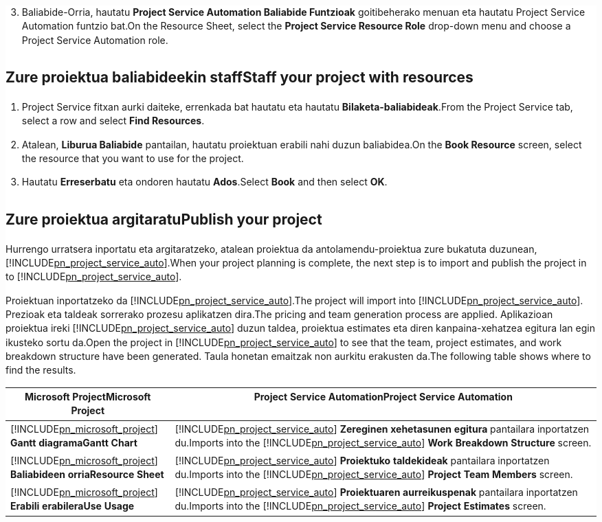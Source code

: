 3. <span data-ttu-id="c61de-130">Baliabide-Orria, hautatu **Project Service Automation Baliabide Funtzioak** goitibeherako menuan eta hautatu Project Service Automation funtzio bat.</span><span class="sxs-lookup"><span data-stu-id="c61de-130">On the Resource Sheet, select the **Project Service Resource Role** drop-down menu and choose a Project Service Automation role.</span></span>  

## <a name="staff-your-project-with-resources"></a><span data-ttu-id="c61de-131">Zure proiektua baliabideekin staff</span><span class="sxs-lookup"><span data-stu-id="c61de-131">Staff your project with resources</span></span>  

1.  <span data-ttu-id="c61de-132">Project Service fitxan aurki daiteke, errenkada bat hautatu eta hautatu **Bilaketa-baliabideak**.</span><span class="sxs-lookup"><span data-stu-id="c61de-132">From the Project Service tab, select a row and select **Find Resources**.</span></span>  

2.  <span data-ttu-id="c61de-133">Atalean, **Liburua Baliabide** pantailan, hautatu proiektuan erabili nahi duzun baliabidea.</span><span class="sxs-lookup"><span data-stu-id="c61de-133">On the **Book Resource** screen, select the resource that you want to use for the project.</span></span>  

3.  <span data-ttu-id="c61de-134">Hautatu **Erreserbatu** eta ondoren hautatu **Ados**.</span><span class="sxs-lookup"><span data-stu-id="c61de-134">Select **Book** and then select **OK**.</span></span>  

## <a name="publish-your-project"></a><span data-ttu-id="c61de-135">Zure proiektua argitaratu</span><span class="sxs-lookup"><span data-stu-id="c61de-135">Publish your project</span></span>  
<span data-ttu-id="c61de-136">Hurrengo urratsera inportatu eta argitaratzeko, atalean proiektua da antolamendu-proiektua zure bukatuta duzunean, [!INCLUDE[pn_project_service_auto](../includes/pn-project-service-auto.md)].</span><span class="sxs-lookup"><span data-stu-id="c61de-136">When your project planning is complete, the next step is to import and publish the project in to [!INCLUDE[pn_project_service_auto](../includes/pn-project-service-auto.md)].</span></span>  

<span data-ttu-id="c61de-137">Proiektuan inportatzeko da [!INCLUDE[pn_project_service_auto](../includes/pn-project-service-auto.md)].</span><span class="sxs-lookup"><span data-stu-id="c61de-137">The project will import into [!INCLUDE[pn_project_service_auto](../includes/pn-project-service-auto.md)].</span></span> <span data-ttu-id="c61de-138">Prezioak eta taldeak sorrerako prozesu aplikatzen dira.</span><span class="sxs-lookup"><span data-stu-id="c61de-138">The pricing and team generation process are applied.</span></span> <span data-ttu-id="c61de-139">Aplikazioan proiektua ireki [!INCLUDE[pn_project_service_auto](../includes/pn-project-service-auto.md)] duzun taldea, proiektua estimates eta diren kanpaina-xehatzea egitura lan egin ikusteko sortu da.</span><span class="sxs-lookup"><span data-stu-id="c61de-139">Open the project in [!INCLUDE[pn_project_service_auto](../includes/pn-project-service-auto.md)] to see that the team, project estimates, and work breakdown structure have been generated.</span></span> <span data-ttu-id="c61de-140">Taula honetan emaitzak non aurkitu erakusten da.</span><span class="sxs-lookup"><span data-stu-id="c61de-140">The following table shows where to find the results.</span></span>


|              <span data-ttu-id="c61de-141">Microsoft Project</span><span class="sxs-lookup"><span data-stu-id="c61de-141">Microsoft Project</span></span>                                                           |                      <span data-ttu-id="c61de-142">Project Service Automation</span><span class="sxs-lookup"><span data-stu-id="c61de-142">Project Service Automation</span></span>                                                                                   |
|------------------------------------------------------------------------------------------|-----------------------------------------------------------------------------------------------------------------------------------|
|  [!INCLUDE[pn_microsoft_project](../includes/pn-microsoft-project.md)] <span data-ttu-id="c61de-143">**Gantt diagrama**</span><span class="sxs-lookup"><span data-stu-id="c61de-143">**Gantt Chart**</span></span>   | <span data-ttu-id="c61de-144">[!INCLUDE[pn_project_service_auto](../includes/pn-project-service-auto.md)] **Zereginen xehetasunen egitura** pantailara inportatzen du.</span><span class="sxs-lookup"><span data-stu-id="c61de-144">Imports into the [!INCLUDE[pn_project_service_auto](../includes/pn-project-service-auto.md)] **Work Breakdown Structure** screen.</span></span> |
| [!INCLUDE[pn_microsoft_project](../includes/pn-microsoft-project.md)] <span data-ttu-id="c61de-145">**Baliabideen orria**</span><span class="sxs-lookup"><span data-stu-id="c61de-145">**Resource Sheet**</span></span> |   <span data-ttu-id="c61de-146">[!INCLUDE[pn_project_service_auto](../includes/pn-project-service-auto.md)] **Proiektuko taldekideak** pantailara inportatzen du.</span><span class="sxs-lookup"><span data-stu-id="c61de-146">Imports into the [!INCLUDE[pn_project_service_auto](../includes/pn-project-service-auto.md)] **Project Team Members** screen.</span></span>   |
|   [!INCLUDE[pn_microsoft_project](../includes/pn-microsoft-project.md)] <span data-ttu-id="c61de-147">**Erabili erabilera**</span><span class="sxs-lookup"><span data-stu-id="c61de-147">**Use Usage**</span></span>    |    <span data-ttu-id="c61de-148">[!INCLUDE[pn_project_service_auto](../includes/pn-project-service-auto.md)] **Proiektuaren aurreikuspenak** pantailara inportatzen du.</span><span class="sxs-lookup"><span data-stu-id="c61de-148">Imports into the [!INCLUDE[pn_project_service_auto](../includes/pn-project-service-auto.md)] **Project Estimates** screen.</span></span>     |
